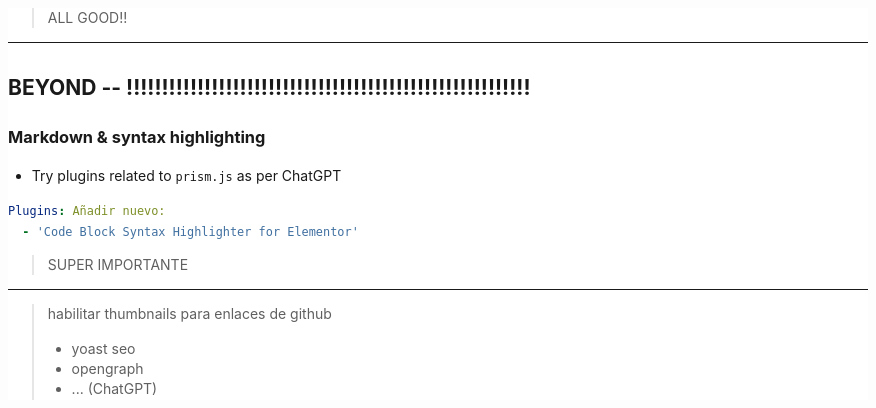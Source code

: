 > ALL GOOD!!


---


## BEYOND -- !!!!!!!!!!!!!!!!!!!!!!!!!!!!!!!!!!!!!!!!!!!!!!!!!!!!!!!!!

### Markdown & syntax highlighting


- Try plugins related to `prism.js` as per ChatGPT

```yaml
Plugins: Añadir nuevo:
  - 'Code Block Syntax Highlighter for Elementor'
```

> SUPER IMPORTANTE


---

> habilitar thumbnails para enlaces de github
> - yoast seo
> - opengraph
> - ... (ChatGPT)